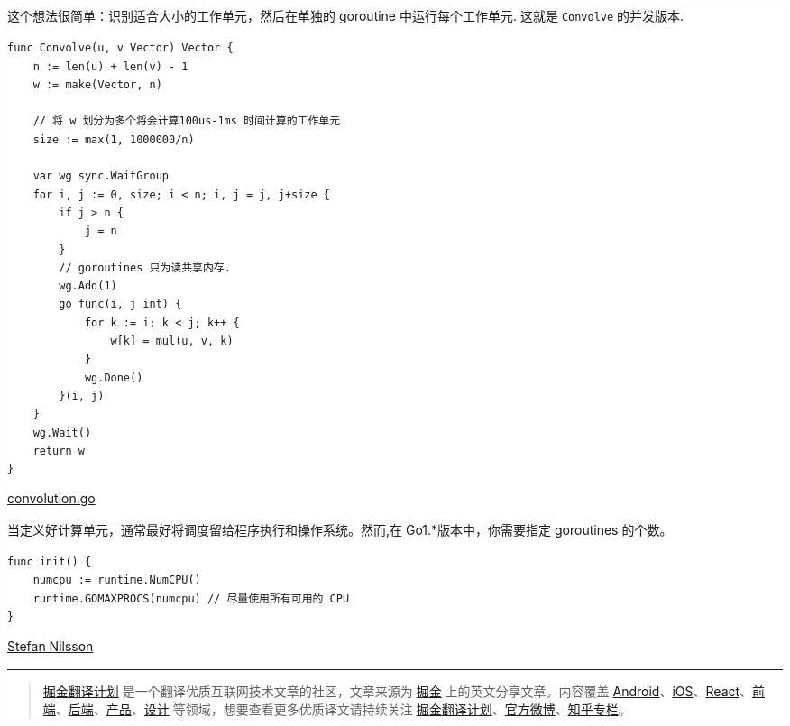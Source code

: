 这个想法很简单：识别适合大小的工作单元，然后在单独的 goroutine 中运行每个工作单元. 这就是 `Convolve` 的并发版本.

```
func Convolve(u, v Vector) Vector {
    n := len(u) + len(v) - 1
    w := make(Vector, n)

    // 将 w 划分为多个将会计算100us-1ms 时间计算的工作单元
    size := max(1, 1000000/n)

    var wg sync.WaitGroup
    for i, j := 0, size; i < n; i, j = j, j+size {
        if j > n {
            j = n
        }
        // goroutines 只为读共享内存.
        wg.Add(1)
        go func(i, j int) {
            for k := i; k < j; k++ {
                w[k] = mul(u, v, k)
            }
            wg.Done()
        }(i, j)
    }
    wg.Wait()
    return w
}
```

[convolution.go](https://www.nada.kth.se/~snilsson/concurrency/src/convolution.go)

当定义好计算单元，通常最好将调度留给程序执行和操作系统。然而,在 Go1.*版本中，你需要指定 goroutines 的个数。

```
func init() {
    numcpu := runtime.NumCPU()
    runtime.GOMAXPROCS(numcpu) // 尽量使用所有可用的 CPU
}
```

[Stefan Nilsson](https://plus.google.com/+StefanNilsson/about?rel=author)


---

> [掘金翻译计划](https://github.com/xitu/gold-miner) 是一个翻译优质互联网技术文章的社区，文章来源为 [掘金](https://juejin.im) 上的英文分享文章。内容覆盖 [Android](https://github.com/xitu/gold-miner#android)、[iOS](https://github.com/xitu/gold-miner#ios)、[React](https://github.com/xitu/gold-miner#react)、[前端](https://github.com/xitu/gold-miner#前端)、[后端](https://github.com/xitu/gold-miner#后端)、[产品](https://github.com/xitu/gold-miner#产品)、[设计](https://github.com/xitu/gold-miner#设计) 等领域，想要查看更多优质译文请持续关注 [掘金翻译计划](https://github.com/xitu/gold-miner)、[官方微博](http://weibo.com/juejinfanyi)、[知乎专栏](https://zhuanlan.zhihu.com/juejinfanyi)。
